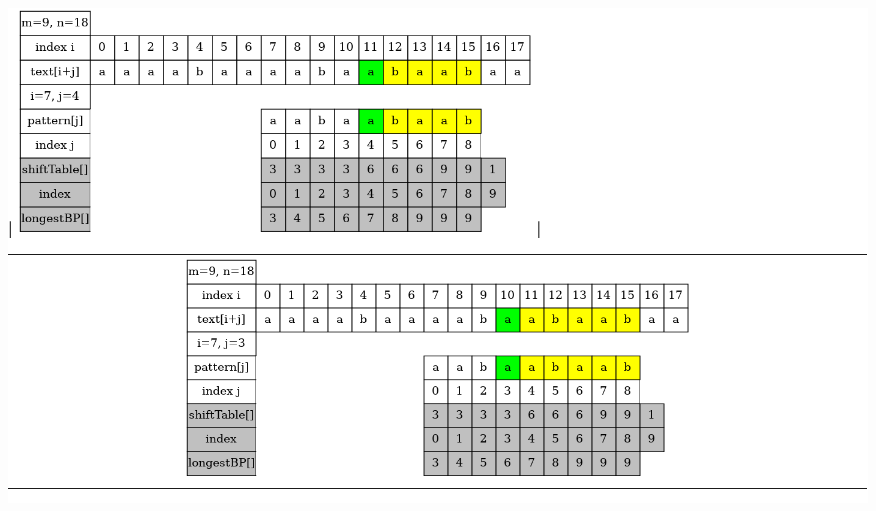 | <img src="images/BoyerMooreGoodSuffix_0048.png" width="60%" height="60%"> |

|  | 
|:-------------:|
| <img src="images/BoyerMooreGoodSuffix_0049.png" width="60%" height="60%"> |

|  | 
|:-------------:|